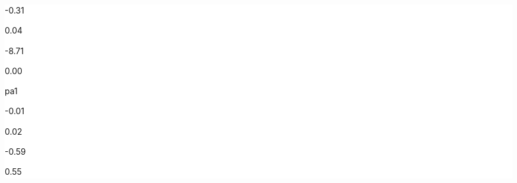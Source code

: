 \-0.31

</td>

<td style="text-align:right;">

0.04

</td>

<td style="text-align:right;">

\-8.71

</td>

<td style="text-align:right;">

0.00

</td>

</tr>

<tr>

<td style="text-align:left;font-weight: bold;">

pa1

</td>

<td style="text-align:right;">

\-0.01

</td>

<td style="text-align:right;">

0.02

</td>

<td style="text-align:right;">

\-0.59

</td>

<td style="text-align:right;">

0.55

</td>

</tr>

</tbody>

<tfoot>

<tr>

<td style="padding: 0; " colspan="100%">
